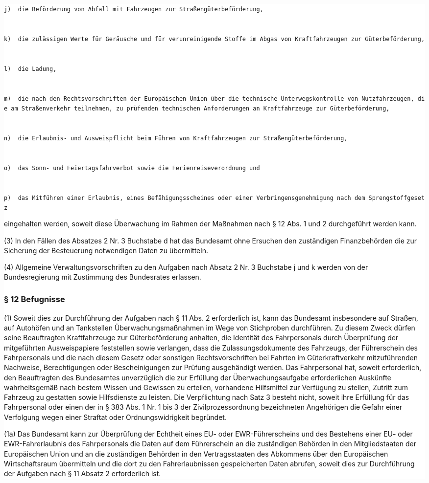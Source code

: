 
    j)  die Beförderung von Abfall mit Fahrzeugen zur Straßengüterbeförderung,


    k)  die zulässigen Werte für Geräusche und für verunreinigende Stoffe im Abgas von Kraftfahrzeugen zur Güterbeförderung,


    l)  die Ladung,


    m)  die nach den Rechtsvorschriften der Europäischen Union über die technische Unterwegskontrolle von Nutzfahrzeugen, die am Straßenverkehr teilnehmen, zu prüfenden technischen Anforderungen an Kraftfahrzeuge zur Güterbeförderung,


    n)  die Erlaubnis- und Ausweispflicht beim Führen von Kraftfahrzeugen zur Straßengüterbeförderung,


    o)  das Sonn- und Feiertagsfahrverbot sowie die Ferienreiseverordnung und


    p)  das Mitführen einer Erlaubnis, eines Befähigungsscheines oder einer Verbringensgenehmigung nach dem Sprengstoffgesetz






eingehalten werden, soweit diese Überwachung im Rahmen der Maßnahmen nach § 12 Abs. 1 und 2 durchgeführt werden kann.

(3) In den Fällen des Absatzes 2 Nr. 3 Buchstabe d hat das Bundesamt ohne Ersuchen den zuständigen Finanzbehörden die zur Sicherung der Besteuerung notwendigen Daten zu übermitteln.

(4) Allgemeine Verwaltungsvorschriften zu den Aufgaben nach Absatz 2 Nr. 3 Buchstabe j und k werden von der Bundesregierung mit Zustimmung des Bundesrates erlassen.


### § 12 Befugnisse

(1) Soweit dies zur Durchführung der Aufgaben nach § 11 Abs. 2 erforderlich ist, kann das Bundesamt insbesondere auf Straßen, auf Autohöfen und an Tankstellen Überwachungsmaßnahmen im Wege von Stichproben durchführen. Zu diesem Zweck dürfen seine Beauftragten Kraftfahrzeuge zur Güterbeförderung anhalten, die Identität des Fahrpersonals durch Überprüfung der mitgeführten Ausweispapiere feststellen sowie verlangen, dass die Zulassungsdokumente des Fahrzeugs, der Führerschein des Fahrpersonals und die nach diesem Gesetz oder sonstigen Rechtsvorschriften bei Fahrten im Güterkraftverkehr mitzuführenden Nachweise, Berechtigungen oder Bescheinigungen zur Prüfung ausgehändigt werden. Das Fahrpersonal hat, soweit erforderlich, den Beauftragten des Bundesamtes unverzüglich die zur Erfüllung der Überwachungsaufgabe erforderlichen Auskünfte wahrheitsgemäß nach bestem Wissen und Gewissen zu erteilen, vorhandene Hilfsmittel zur Verfügung zu stellen, Zutritt zum Fahrzeug zu gestatten sowie Hilfsdienste zu leisten. Die Verpflichtung nach Satz 3 besteht nicht, soweit ihre Erfüllung für das Fahrpersonal oder einen der in § 383 Abs. 1 Nr. 1 bis 3 der Zivilprozessordnung bezeichneten Angehörigen die Gefahr einer Verfolgung wegen einer Straftat oder Ordnungswidrigkeit begründet.

(1a) Das Bundesamt kann zur Überprüfung der Echtheit eines EU- oder EWR-Führerscheins und des Bestehens einer EU- oder EWR-Fahrerlaubnis des Fahrpersonals die Daten auf dem Führerschein an die zuständigen Behörden in den Mitgliedstaaten der Europäischen Union und an die zuständigen Behörden in den Vertragsstaaten des Abkommens über den Europäischen Wirtschaftsraum übermitteln und die dort zu den Fahrerlaubnissen gespeicherten Daten abrufen, soweit dies zur Durchführung der Aufgaben nach § 11 Absatz 2 erforderlich ist.
